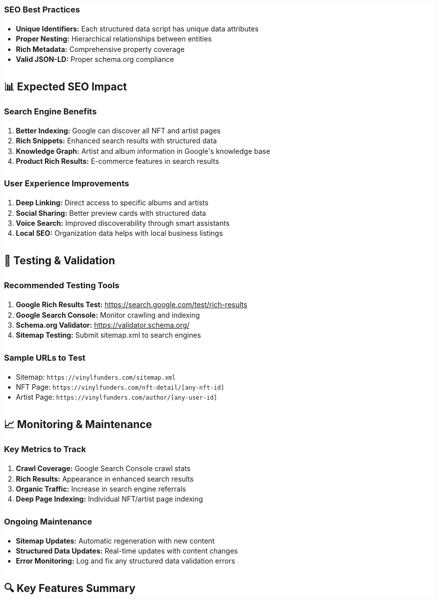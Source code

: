 ### SEO Best Practices
- **Unique Identifiers:** Each structured data script has unique data attributes
- **Proper Nesting:** Hierarchical relationships between entities
- **Rich Metadata:** Comprehensive property coverage
- **Valid JSON-LD:** Proper schema.org compliance

## 📊 Expected SEO Impact

### Search Engine Benefits
1. **Better Indexing:** Google can discover all NFT and artist pages
2. **Rich Snippets:** Enhanced search results with structured data
3. **Knowledge Graph:** Artist and album information in Google's knowledge base
4. **Product Rich Results:** E-commerce features in search results

### User Experience Improvements
1. **Deep Linking:** Direct access to specific albums and artists
2. **Social Sharing:** Better preview cards with structured data
3. **Voice Search:** Improved discoverability through smart assistants
4. **Local SEO:** Organization data helps with local business listings

## 🧪 Testing & Validation

### Recommended Testing Tools
1. **Google Rich Results Test:** https://search.google.com/test/rich-results
2. **Google Search Console:** Monitor crawling and indexing
3. **Schema.org Validator:** https://validator.schema.org/
4. **Sitemap Testing:** Submit sitemap.xml to search engines

### Sample URLs to Test
- Sitemap: `https://vinylfunders.com/sitemap.xml`
- NFT Page: `https://vinylfunders.com/nft-detail/[any-nft-id]`
- Artist Page: `https://vinylfunders.com/author/[any-user-id]`

## 📈 Monitoring & Maintenance

### Key Metrics to Track
1. **Crawl Coverage:** Google Search Console crawl stats
2. **Rich Results:** Appearance in enhanced search results
3. **Organic Traffic:** Increase in search engine referrals
4. **Deep Page Indexing:** Individual NFT/artist page indexing

### Ongoing Maintenance
- **Sitemap Updates:** Automatic regeneration with new content
- **Structured Data Updates:** Real-time updates with content changes
- **Error Monitoring:** Log and fix any structured data validation errors

## 🔍 Key Features Summary
